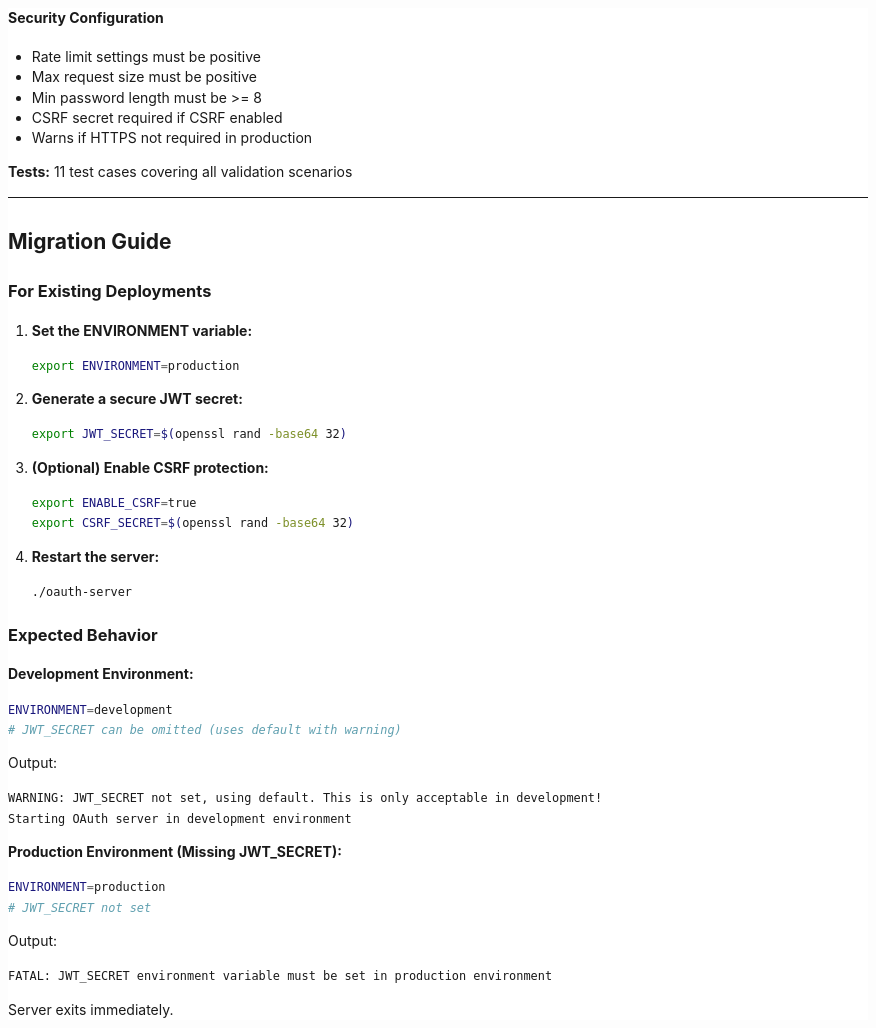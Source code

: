 #### Security Configuration
- Rate limit settings must be positive
- Max request size must be positive
- Min password length must be >= 8
- CSRF secret required if CSRF enabled
- Warns if HTTPS not required in production

**Tests:** 11 test cases covering all validation scenarios

---

## Migration Guide

### For Existing Deployments

1. **Set the ENVIRONMENT variable:**
   ```bash
   export ENVIRONMENT=production
   ```

2. **Generate a secure JWT secret:**
   ```bash
   export JWT_SECRET=$(openssl rand -base64 32)
   ```

3. **(Optional) Enable CSRF protection:**
   ```bash
   export ENABLE_CSRF=true
   export CSRF_SECRET=$(openssl rand -base64 32)
   ```

4. **Restart the server:**
   ```bash
   ./oauth-server
   ```

### Expected Behavior

**Development Environment:**
```bash
ENVIRONMENT=development
# JWT_SECRET can be omitted (uses default with warning)
```
Output:
```
WARNING: JWT_SECRET not set, using default. This is only acceptable in development!
Starting OAuth server in development environment
```

**Production Environment (Missing JWT_SECRET):**
```bash
ENVIRONMENT=production
# JWT_SECRET not set
```
Output:
```
FATAL: JWT_SECRET environment variable must be set in production environment
```
Server exits immediately.
